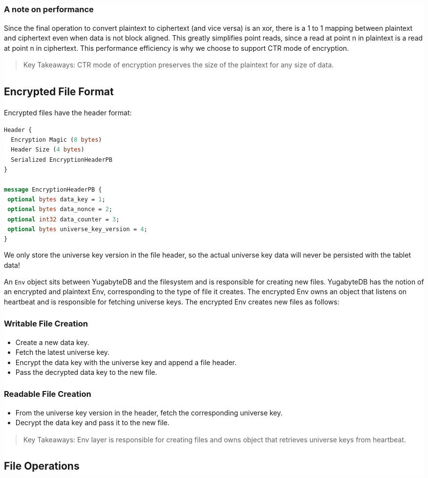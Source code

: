 ### A note on performance

Since the final operation to convert plaintext to ciphertext (and vice versa) is an xor, there is a 1 to 1 mapping between plaintext and ciphertext even when data is not block aligned. This greatly simplifies point reads, since a read at point n in plaintext is a read at point n in ciphertext. This performance efficiency is why we choose to support CTR mode of encryption.

> Key Takeaways: CTR mode of encryption preserves the size of the plaintext for any size of data.

## Encrypted File Format

Encrypted files have the header format:

```proto
Header {
  Encryption Magic (8 bytes)
  Header Size (4 bytes)
  Serialized EncryptionHeaderPB
}

message EncryptionHeaderPB {
 optional bytes data_key = 1;
 optional bytes data_nonce = 2;
 optional int32 data_counter = 3; 
 optional bytes universe_key_version = 4;
}
```

We only store the universe key version in the file header, so the actual universe key data will never be persisted with the tablet data!

An `Env` object sits between YugabyteDB and the filesystem and is responsible for creating new files. YugabyteDB has the notion of an encrypted and plaintext Env, corresponding to the type of file it creates. The encrypted Env owns an object that listens on heartbeat and is responsible for fetching universe keys. The encrypted Env creates new files as follows:

### Writable File Creation

* Create a new data key.
* Fetch the latest universe key.
* Encrypt the data key with the universe key and append a file header.
* Pass the decrypted data key to the new file.

### Readable File Creation

* From the universe key version in the header, fetch the corresponding universe key.
* Decrypt the data key and pass it to the new file.

> Key Takeaways: Env layer is responsible for creating files and owns object that retrieves universe keys from heartbeat.

## File Operations
